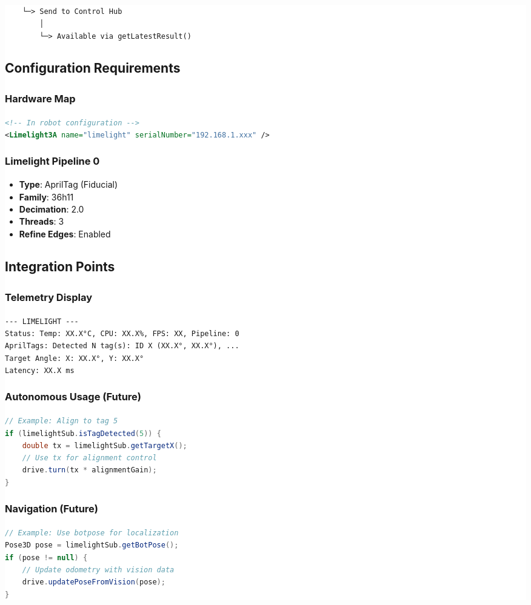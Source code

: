 ```
    └─> Send to Control Hub
        │
        └─> Available via getLatestResult()
```

## Configuration Requirements

### Hardware Map
```xml
<!-- In robot configuration -->
<Limelight3A name="limelight" serialNumber="192.168.1.xxx" />
```

### Limelight Pipeline 0
- **Type**: AprilTag (Fiducial)
- **Family**: 36h11
- **Decimation**: 2.0
- **Threads**: 3
- **Refine Edges**: Enabled

## Integration Points

### Telemetry Display
```
--- LIMELIGHT ---
Status: Temp: XX.X°C, CPU: XX.X%, FPS: XX, Pipeline: 0
AprilTags: Detected N tag(s): ID X (XX.X°, XX.X°), ...
Target Angle: X: XX.X°, Y: XX.X°
Latency: XX.X ms
```

### Autonomous Usage (Future)
```java
// Example: Align to tag 5
if (limelightSub.isTagDetected(5)) {
    double tx = limelightSub.getTargetX();
    // Use tx for alignment control
    drive.turn(tx * alignmentGain);
}
```

### Navigation (Future)
```java
// Example: Use botpose for localization
Pose3D pose = limelightSub.getBotPose();
if (pose != null) {
    // Update odometry with vision data
    drive.updatePoseFromVision(pose);
}
```
